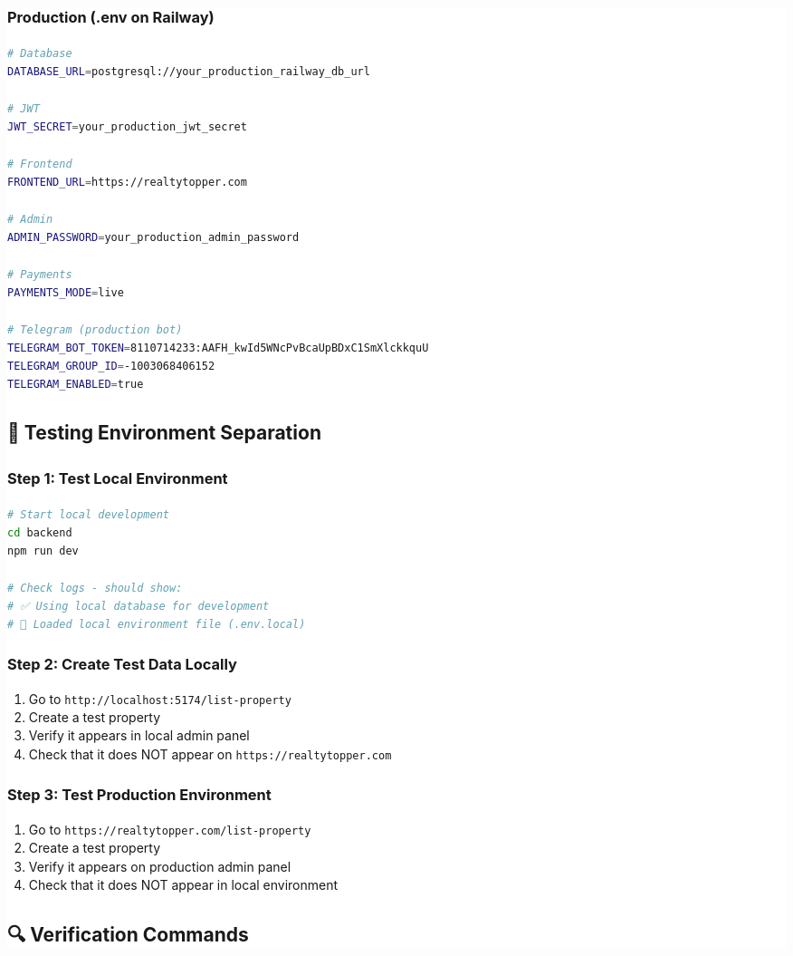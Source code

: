 ### **Production (.env on Railway)**
```bash
# Database
DATABASE_URL=postgresql://your_production_railway_db_url

# JWT
JWT_SECRET=your_production_jwt_secret

# Frontend
FRONTEND_URL=https://realtytopper.com

# Admin
ADMIN_PASSWORD=your_production_admin_password

# Payments
PAYMENTS_MODE=live

# Telegram (production bot)
TELEGRAM_BOT_TOKEN=8110714233:AAFH_kwId5WNcPvBcaUpBDxC1SmXlckkquU
TELEGRAM_GROUP_ID=-1003068406152
TELEGRAM_ENABLED=true
```

## 🚀 **Testing Environment Separation**

### **Step 1: Test Local Environment**
```bash
# Start local development
cd backend
npm run dev

# Check logs - should show:
# ✅ Using local database for development
# 📁 Loaded local environment file (.env.local)
```

### **Step 2: Create Test Data Locally**
1. Go to `http://localhost:5174/list-property`
2. Create a test property
3. Verify it appears in local admin panel
4. Check that it does NOT appear on `https://realtytopper.com`

### **Step 3: Test Production Environment**
1. Go to `https://realtytopper.com/list-property`
2. Create a test property
3. Verify it appears on production admin panel
4. Check that it does NOT appear in local environment

## 🔍 **Verification Commands**
